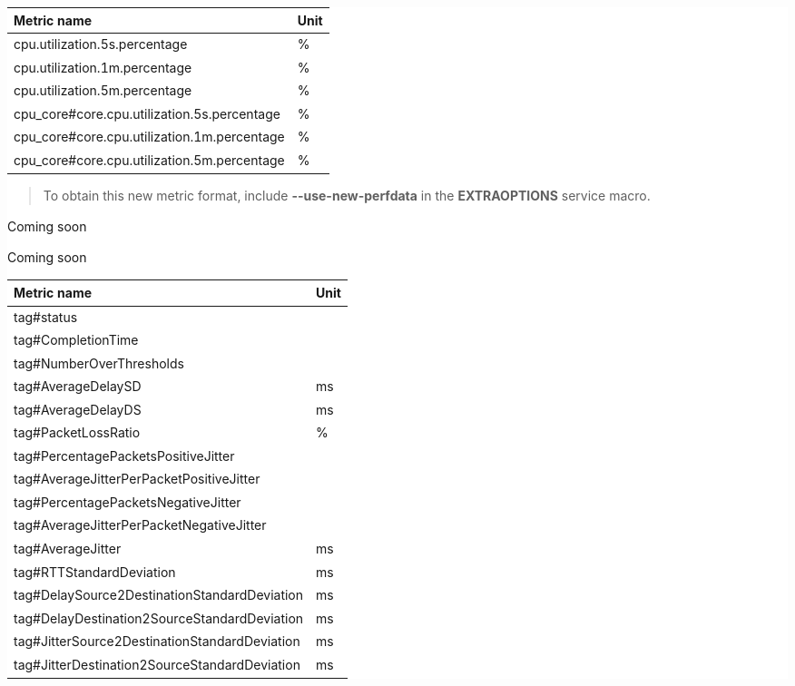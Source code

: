 | Metric name                                 | Unit  |
|:--------------------------------------------|:------|
| cpu.utilization.5s.percentage               | %     |
| cpu.utilization.1m.percentage               | %     |
| cpu.utilization.5m.percentage               | %     |
| cpu_core#core.cpu.utilization.5s.percentage | %     |
| cpu_core#core.cpu.utilization.1m.percentage | %     |
| cpu_core#core.cpu.utilization.5m.percentage | %     |

> To obtain this new metric format, include **--use-new-perfdata** in the **EXTRAOPTIONS** service macro.

</TabItem>
<TabItem value="Environment" label="Environment">

Coming soon

</TabItem>
<TabItem value="Hsrp" label="Hsrp">

Coming soon

</TabItem>
<TabItem value="Ipsla" label="Ipsla">

| Metric name                                   | Unit  |
|:----------------------------------------------|:------|
| tag#status                                    |       |
| tag#CompletionTime                            |       |
| tag#NumberOverThresholds                      |       |
| tag#AverageDelaySD                            | ms    |
| tag#AverageDelayDS                            | ms    |
| tag#PacketLossRatio                           | %     |
| tag#PercentagePacketsPositiveJitter           |       |
| tag#AverageJitterPerPacketPositiveJitter      |       |
| tag#PercentagePacketsNegativeJitter           |       |
| tag#AverageJitterPerPacketNegativeJitter      |       |
| tag#AverageJitter                             | ms    |
| tag#RTTStandardDeviation                      | ms    |
| tag#DelaySource2DestinationStandardDeviation  | ms    |
| tag#DelayDestination2SourceStandardDeviation  | ms    |
| tag#JitterSource2DestinationStandardDeviation | ms    |
| tag#JitterDestination2SourceStandardDeviation | ms    |
